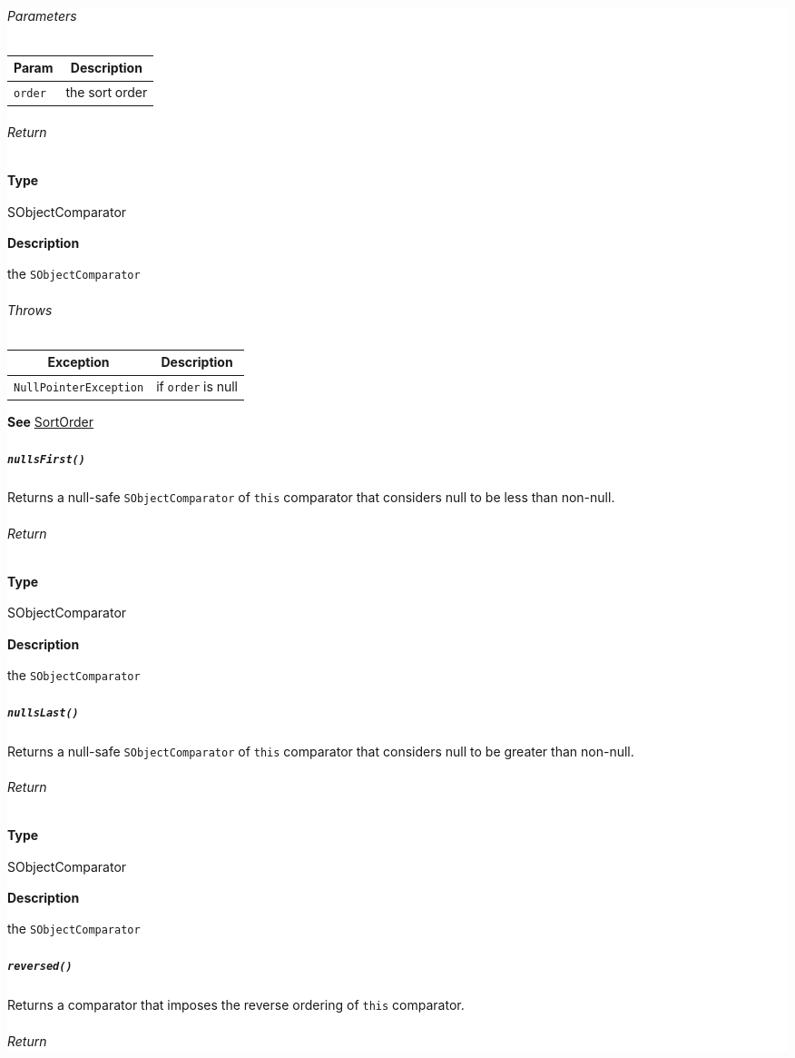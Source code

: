 ###### Parameters
|Param|Description|
|---|---|
|`order`|the sort order|

###### Return

**Type**

SObjectComparator

**Description**

the `SObjectComparator`

###### Throws
|Exception|Description|
|---|---|
|`NullPointerException`|if `order` is null|


**See** [SortOrder](/docs/Enums/SortOrder.md)

##### `nullsFirst()`

Returns a null-safe `SObjectComparator` of `this` comparator that considers null to be less than non-null.

###### Return

**Type**

SObjectComparator

**Description**

the `SObjectComparator`

##### `nullsLast()`

Returns a null-safe `SObjectComparator` of `this` comparator that considers null to be greater than non-null.

###### Return

**Type**

SObjectComparator

**Description**

the `SObjectComparator`

##### `reversed()`

Returns a comparator that imposes the reverse ordering of `this` comparator.

###### Return
